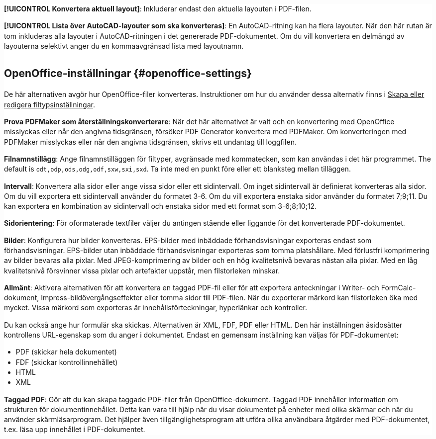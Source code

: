**[!UICONTROL Konvertera aktuell layout]**: Inkluderar endast den aktuella layouten i PDF-filen.

**[!UICONTROL Lista över AutoCAD-layouter som ska konverteras]**: En AutoCAD-ritning kan ha flera layouter. När den här rutan är tom inkluderas alla layouter i AutoCAD-ritningen i det genererade PDF-dokumentet. Om du vill konvertera en delmängd av layouterna selektivt anger du en kommaavgränsad lista med layoutnamn.

## OpenOffice-inställningar {#openoffice-settings}

De här alternativen avgör hur OpenOffice-filer konverteras. Instruktioner om hur du använder dessa alternativ finns i [Skapa eller redigera filtypsinställningar](/help/forms/using/admin-help/configuring-file-type-settings2.md#create-or-edit-file-type-settings).

**Prova PDFMaker som återställningskonverterare**: När det här alternativet är valt och en konvertering med OpenOffice misslyckas eller når den angivna tidsgränsen, försöker PDF Generator konvertera med PDFMaker. Om konverteringen med PDFMaker misslyckas eller når den angivna tidsgränsen, skrivs ett undantag till loggfilen.

**Filnamnstillägg**: Ange filnamnstilläggen för filtyper, avgränsade med kommatecken, som kan användas i det här programmet. The default is `odt,odp,ods,odg,odf,sxw,sxi,sxd`. Ta inte med en punkt före eller ett blanksteg mellan tilläggen.

**Intervall**: Konvertera alla sidor eller ange vissa sidor eller ett sidintervall. Om inget sidintervall är definierat konverteras alla sidor. Om du vill exportera ett sidintervall använder du formatet 3-6. Om du vill exportera enstaka sidor använder du formatet 7;9;11. Du kan exportera en kombination av sidintervall och enstaka sidor med ett format som 3-6;8;10;12.

**Sidorientering**: För oformaterade textfiler väljer du antingen stående eller liggande för det konverterade PDF-dokumentet.

**Bilder**: Konfigurera hur bilder konverteras. EPS-bilder med inbäddade förhandsvisningar exporteras endast som förhandsvisningar. EPS-bilder utan inbäddade förhandsvisningar exporteras som tomma platshållare. Med förlustfri komprimering av bilder bevaras alla pixlar. Med JPEG-komprimering av bilder och en hög kvalitetsnivå bevaras nästan alla pixlar. Med en låg kvalitetsnivå försvinner vissa pixlar och artefakter uppstår, men filstorleken minskar.

**Allmänt**: Aktivera alternativen för att konvertera en taggad PDF-fil eller för att exportera anteckningar i Writer- och FormCalc-dokument, Impress-bildövergångseffekter eller tomma sidor till PDF-filen. När du exporterar märkord kan filstorleken öka med mycket. Vissa märkord som exporteras är innehållsförteckningar, hyperlänkar och kontroller.

Du kan också ange hur formulär ska skickas. Alternativen är XML, FDF, PDF eller HTML. Den här inställningen åsidosätter kontrollens URL-egenskap som du anger i dokumentet. Endast en gemensam inställning kan väljas för PDF-dokumentet:

* PDF (skickar hela dokumentet)
* FDF (skickar kontrollinnehållet)
* HTML
* XML

**Taggad PDF**: Gör att du kan skapa taggade PDF-filer från OpenOffice-dokument. Taggad PDF innehåller information om strukturen för dokumentinnehållet. Detta kan vara till hjälp när du visar dokumentet på enheter med olika skärmar och när du använder skärmläsarprogram. Det hjälper även tillgänglighetsprogram att utföra olika användbara åtgärder med PDF-dokumentet, t.ex. läsa upp innehållet i PDF-dokumentet.

